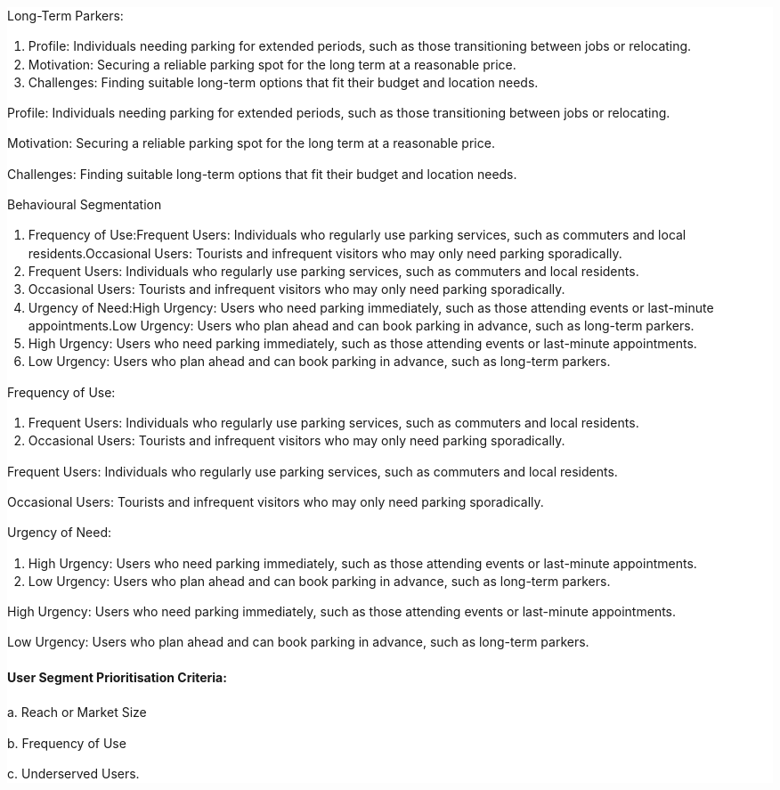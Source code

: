Long-Term Parkers:

1. Profile: Individuals needing parking for extended periods, such as those transitioning between jobs or relocating.
2. Motivation: Securing a reliable parking spot for the long term at a reasonable price.
3. Challenges: Finding suitable long-term options that fit their budget and location needs.

Profile: Individuals needing parking for extended periods, such as those transitioning between jobs or relocating.

Motivation: Securing a reliable parking spot for the long term at a reasonable price.

Challenges: Finding suitable long-term options that fit their budget and location needs.

Behavioural Segmentation

1. Frequency of Use:Frequent Users: Individuals who regularly use parking services, such as commuters and local residents.Occasional Users: Tourists and infrequent visitors who may only need parking sporadically.
2. Frequent Users: Individuals who regularly use parking services, such as commuters and local residents.
3. Occasional Users: Tourists and infrequent visitors who may only need parking sporadically.
4. Urgency of Need:High Urgency: Users who need parking immediately, such as those attending events or last-minute appointments.Low Urgency: Users who plan ahead and can book parking in advance, such as long-term parkers.
5. High Urgency: Users who need parking immediately, such as those attending events or last-minute appointments.
6. Low Urgency: Users who plan ahead and can book parking in advance, such as long-term parkers.

Frequency of Use:

1. Frequent Users: Individuals who regularly use parking services, such as commuters and local residents.
2. Occasional Users: Tourists and infrequent visitors who may only need parking sporadically.

Frequent Users: Individuals who regularly use parking services, such as commuters and local residents.

Occasional Users: Tourists and infrequent visitors who may only need parking sporadically.

Urgency of Need:

1. High Urgency: Users who need parking immediately, such as those attending events or last-minute appointments.
2. Low Urgency: Users who plan ahead and can book parking in advance, such as long-term parkers.

High Urgency: Users who need parking immediately, such as those attending events or last-minute appointments.

Low Urgency: Users who plan ahead and can book parking in advance, such as long-term parkers.

#### User Segment Prioritisation Criteria:

a. Reach or Market Size

b. Frequency of Use

c. Underserved Users.
